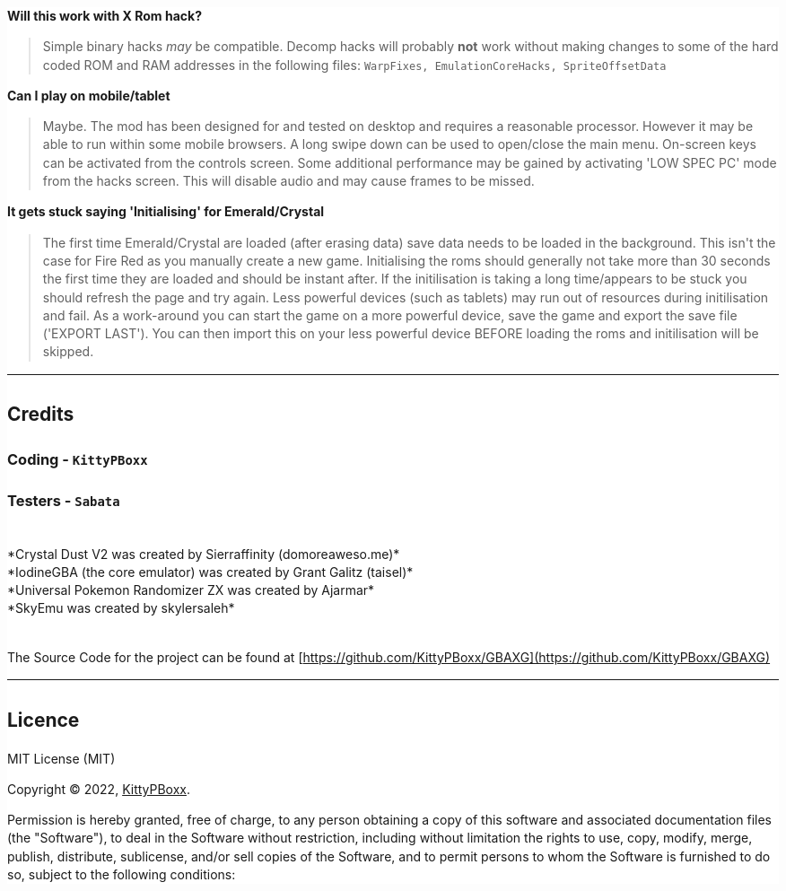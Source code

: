 **Will this work with X Rom hack?**
> Simple binary hacks *may* be compatible. Decomp hacks will probably **not** work without making changes to some of the hard coded ROM and RAM addresses in the following files: `WarpFixes, EmulationCoreHacks, SpriteOffsetData`

**Can I play on mobile/tablet**
> Maybe. The mod has been designed for and tested on desktop and requires a reasonable processor. However it may be able to run within some mobile browsers. A long swipe down can be used to open/close the main menu. On-screen keys can be activated from the controls screen. Some additional performance may be gained by activating 'LOW SPEC PC' mode from the hacks screen. This will disable audio and may cause frames to be missed.  

**It gets stuck saying 'Initialising' for Emerald/Crystal**
> The first time Emerald/Crystal are loaded (after erasing data) save data needs to be loaded in the background. This isn't the case for Fire Red as you manually create a new game. Initialising the roms should generally not take more than 30 seconds the first time they are loaded and should be instant after. If the initilisation is taking a long time/appears to be stuck you should refresh the page and try again. Less powerful devices (such as tablets) may run out of resources during initilisation and fail. As a work-around you can start the game on a more powerful device, save the game and export the save file ('EXPORT LAST'). You can then import this on your less powerful device BEFORE loading the roms and initilisation will be skipped.   

--- 

## Credits

### Coding - `KittyPBoxx`
### Testers - `Sabata`
<br>
*Crystal Dust V2 was created by Sierraffinity (domoreaweso.me)*<br>
*IodineGBA (the core emulator) was created by Grant Galitz (taisel)* <br>
*Universal Pokemon Randomizer ZX was created by Ajarmar* <br>
*SkyEmu was created by skylersaleh*<br>

<br/>

The Source Code for the project can be found at [https://github.com/KittyPBoxx/GBAXG](https://github.com/KittyPBoxx/GBAXG)

---

## Licence 

MIT License (MIT)

Copyright © 2022, [KittyPBoxx](https://github.com/KittyPBoxx/).

Permission is hereby granted, free of charge, to any person obtaining a copy of this software and associated documentation files (the "Software"), to deal in the Software without restriction, including without limitation the rights to use, copy, modify, merge, publish, distribute, sublicense, and/or sell copies of the Software, and to permit persons to whom the Software is furnished to do so, subject to the following conditions:
